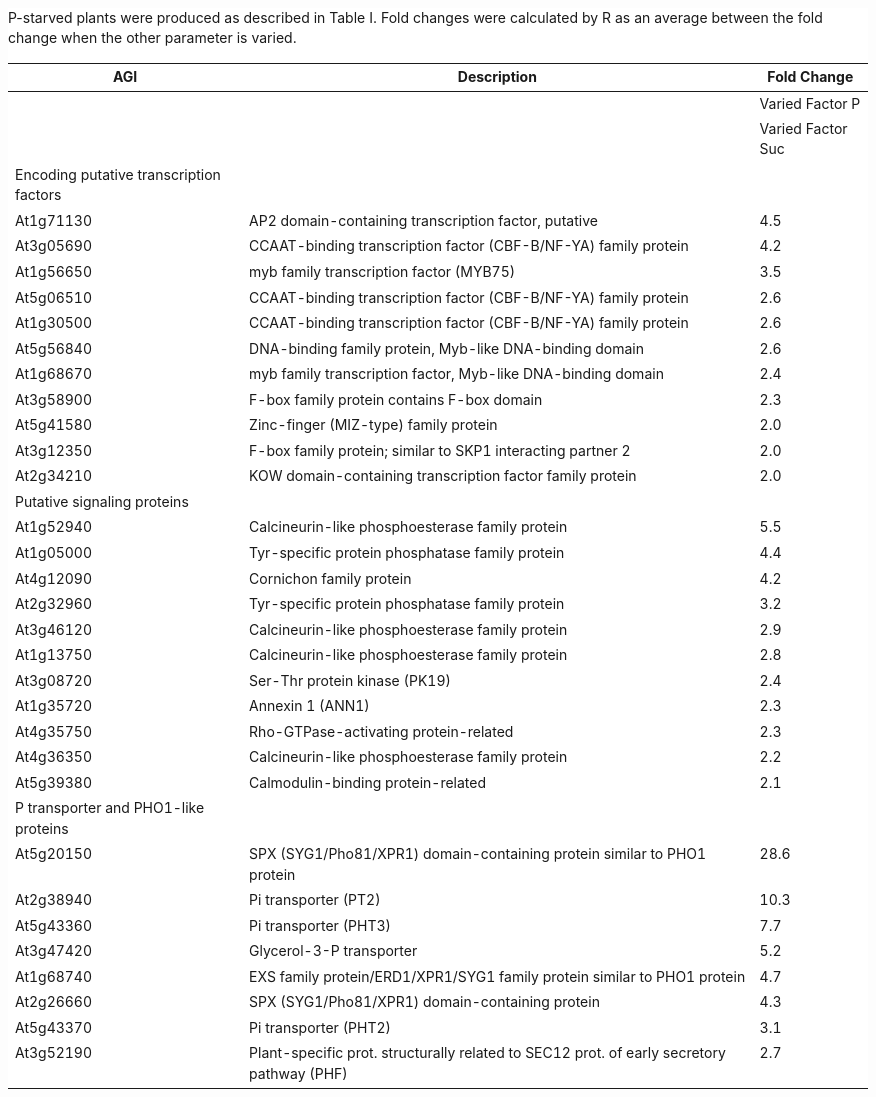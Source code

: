 P-starved plants were produced as described in Table I. Fold changes were calculated by R as an average between the fold change when the other parameter is varied.

| AGI | Description | Fold Change |
| --- | --- | --- |
|  |  | Varied Factor P |
|  |  | Varied Factor Suc |
| Encoding putative transcription factors |  |  |
| At1g71130 | AP2 domain-containing transcription factor, putative | 4.5 | 1.6 |
| At3g05690 | CCAAT-binding transcription factor (CBF-B/NF-YA) family protein | 4.2 | 1.3 |
| At1g56650 | myb family transcription factor (MYB75) | 3.5 | 4.1 |
| At5g06510 | CCAAT-binding transcription factor (CBF-B/NF-YA) family protein | 2.6 | 1.2 |
| At1g30500 | CCAAT-binding transcription factor (CBF-B/NF-YA) family protein | 2.6 | 1.7 |
| At5g56840 | DNA-binding family protein, Myb-like DNA-binding domain | 2.6 | 0.9 |
| At1g68670 | myb family transcription factor, Myb-like DNA-binding domain | 2.4 | 1.1 |
| At3g58900 | F-box family protein contains F-box domain | 2.3 | 1.1 |
| At5g41580 | Zinc-finger (MIZ-type) family protein | 2.0 | 1.2 |
| At3g12350 | F-box family protein; similar to SKP1 interacting partner 2 | 2.0 | 1.3 |
| At2g34210 | KOW domain-containing transcription factor family protein | 2.0 | 1.3 |
| Putative signaling proteins |  |  |
| At1g52940 | Calcineurin-like phosphoesterase family protein | 5.5 | 1.7 |
| At1g05000 | Tyr-specific protein phosphatase family protein | 4.4 | 3.4 |
| At4g12090 | Cornichon family protein | 4.2 | 1.3 |
| At2g32960 | Tyr-specific protein phosphatase family protein | 3.2 | 1.6 |
| At3g46120 | Calcineurin-like phosphoesterase family protein | 2.9 | 2.3 |
| At1g13750 | Calcineurin-like phosphoesterase family protein | 2.8 | 1.9 |
| At3g08720 | Ser-Thr protein kinase (PK19) | 2.4 | 1.5 |
| At1g35720 | Annexin 1 (ANN1) | 2.3 | 2.4 |
| At4g35750 | Rho-GTPase-activating protein-related | 2.3 | 1.0 |
| At4g36350 | Calcineurin-like phosphoesterase family protein | 2.2 | 1.7 |
| At5g39380 | Calmodulin-binding protein-related | 2.1 | 1.2 |
| P transporter and PHO1-like proteins |  |  |
| At5g20150 | SPX (SYG1/Pho81/XPR1) domain-containing protein similar to PHO1 protein | 28.6 | 1.6 |
| At2g38940 | Pi transporter (PT2) | 10.3 | 1.9 |
| At5g43360 | Pi transporter (PHT3) | 7.7 | 1.9 |
| At3g47420 | Glycerol-3-P transporter | 5.2 | 1.3 |
| At1g68740 | EXS family protein/ERD1/XPR1/SYG1 family protein similar to PHO1 protein | 4.7 | 1.5 |
| At2g26660 | SPX (SYG1/Pho81/XPR1) domain-containing protein | 4.3 | 1.6 |
| At5g43370 | Pi transporter (PHT2) | 3.1 | 1.1 |
| At3g52190 | Plant-specific prot. structurally related to SEC12 prot. of early secretory pathway (PHF) | 2.7 | 1.5 |